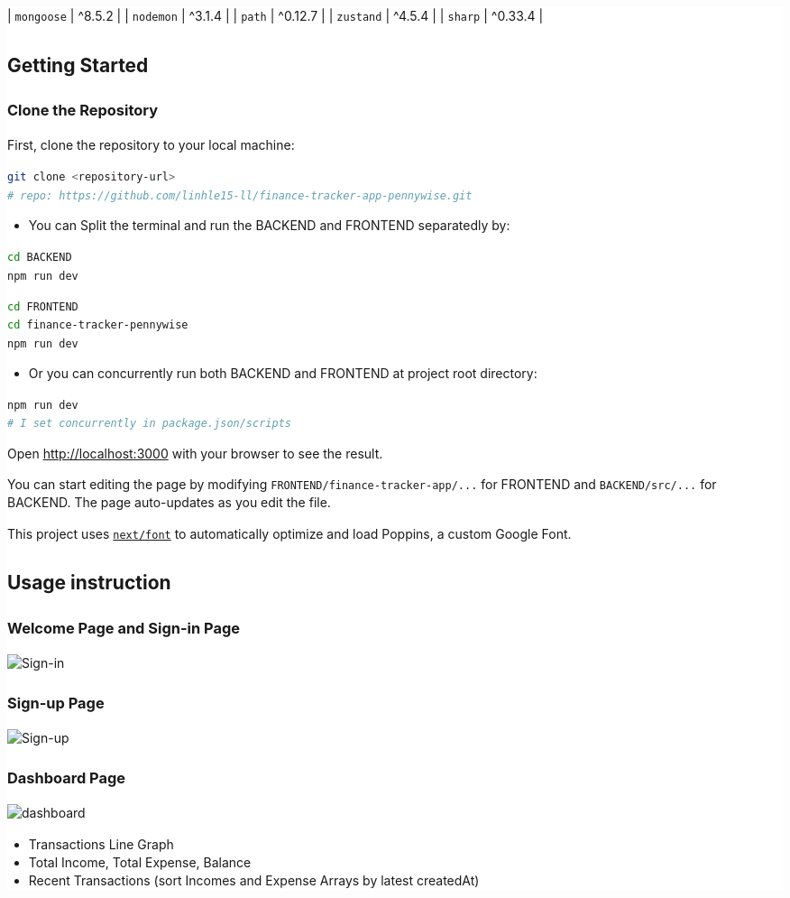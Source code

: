 | `mongoose`                 | ^8.5.2    |
| `nodemon`                  | ^3.1.4    |
| `path`                     | ^0.12.7   |
| `zustand`                  | ^4.5.4    |
| `sharp`                  | ^0.33.4   |
 

## Getting Started

### Clone the Repository

First, clone the repository to your local machine:

```bash
git clone <repository-url>
# repo: https://github.com/linhle15-ll/finance-tracker-app-pennywise.git
```
- You can Split the terminal and run the BACKEND and FRONTEND separatedly by:
```bash
cd BACKEND
npm run dev
```
```bash
cd FRONTEND
cd finance-tracker-pennywise
npm run dev
```
- Or you can concurrently run both BACKEND and FRONTEND at project root directory:
```bash
npm run dev
# I set concurrently in package.json/scripts
```

Open [http://localhost:3000](http://localhost:3000) with your browser to see the result.

You can start editing the page by modifying `FRONTEND/finance-tracker-app/...` for FRONTEND and `BACKEND/src/...` for BACKEND. The page auto-updates as you edit the file.

This project uses [`next/font`](https://nextjs.org/docs/basic-features/font-optimization) to automatically optimize and load Poppins, a custom Google Font.

## Usage instruction
### Welcome Page and Sign-in Page
![Sign-in](https://github.com/user-attachments/assets/d8dc6c60-dce0-4d42-9d11-ca24fd26cf23)

### Sign-up Page
![Sign-up](https://github.com/user-attachments/assets/ade4c8ee-da88-4f2f-aaa3-af68b3efc64c)

### Dashboard Page
![dashboard](https://github.com/user-attachments/assets/6060890a-171c-45fc-8838-01ca0916512a)
- Transactions Line Graph
- Total Income, Total Expense, Balance
- Recent Transactions (sort Incomes and Expense Arrays by latest createdAt)
